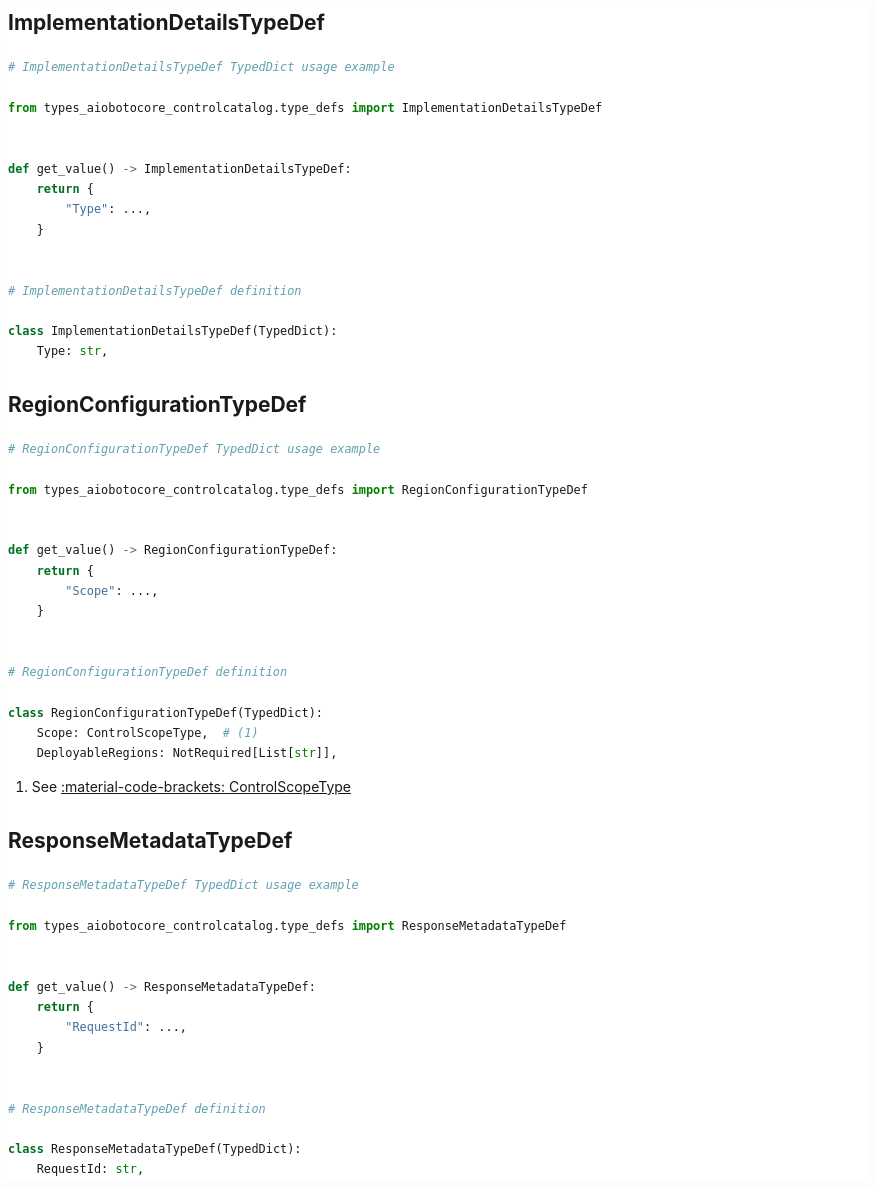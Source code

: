 ```python
```


## ImplementationDetailsTypeDef

```python
# ImplementationDetailsTypeDef TypedDict usage example

from types_aiobotocore_controlcatalog.type_defs import ImplementationDetailsTypeDef


def get_value() -> ImplementationDetailsTypeDef:
    return {
        "Type": ...,
    }


# ImplementationDetailsTypeDef definition

class ImplementationDetailsTypeDef(TypedDict):
    Type: str,
```


## RegionConfigurationTypeDef

```python
# RegionConfigurationTypeDef TypedDict usage example

from types_aiobotocore_controlcatalog.type_defs import RegionConfigurationTypeDef


def get_value() -> RegionConfigurationTypeDef:
    return {
        "Scope": ...,
    }


# RegionConfigurationTypeDef definition

class RegionConfigurationTypeDef(TypedDict):
    Scope: ControlScopeType,  # (1)
    DeployableRegions: NotRequired[List[str]],
```

1. See [:material-code-brackets: ControlScopeType](./literals.md#controlscopetype)

## ResponseMetadataTypeDef

```python
# ResponseMetadataTypeDef TypedDict usage example

from types_aiobotocore_controlcatalog.type_defs import ResponseMetadataTypeDef


def get_value() -> ResponseMetadataTypeDef:
    return {
        "RequestId": ...,
    }


# ResponseMetadataTypeDef definition

class ResponseMetadataTypeDef(TypedDict):
    RequestId: str,
```